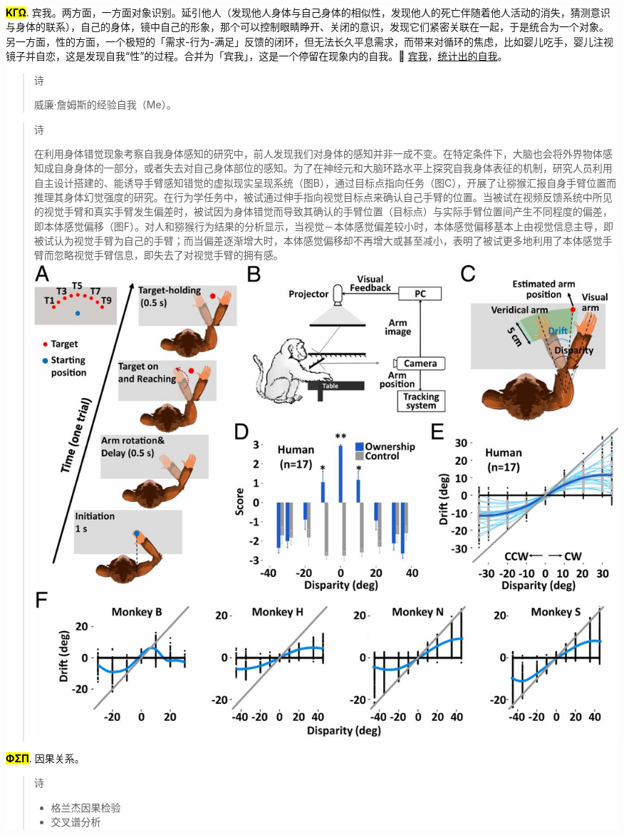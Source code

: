 <mark>**ΚΓΩ**</mark>. 宾我。两方面，一方面对象识别。延引他人（发现他人身体与自己身体的相似性，发现他人的死亡伴随着他人活动的消失，猜测意识与身体的联系），自己的身体，镜中自己的形象，那个可以控制眼睛睁开、关闭的意识，发现它们紧密关联在一起，于是统合为一个对象。另一方面，性的方面，一个极短的「需求-行为-满足」反馈的闭环，但无法长久平息需求，而带来对循环的焦虑，比如婴儿吃手，婴儿注视镜子并自恋，这是发现自我“性”的过程。合并为「宾我」，这是一个停留在现象内的自我。📜 [宾我](https://www.dropbox.com/s/nloheh2wyqnn4o1/%E5%AE%BE%E6%88%91.pdf?dl=0)，[统计出的自我](https://www.dropbox.com/s/e0qq9lyn2j1fzyk/%E5%A4%A7%E8%84%91%E9%80%9A%E8%BF%87%E7%BB%9F%E8%AE%A1%E6%8E%A8%E7%90%86%E8%A1%A8%E5%BE%81%E2%80%9C%E8%87%AA%E6%88%91%E2%80%9D.pdf?dl=0)。

> 诗
>
> 威廉·詹姆斯的经验自我（Me）。

> 诗
>
> 在利用身体错觉现象考察自我身体感知的研究中，前人发现我们对身体的感知并非一成不变。在特定条件下，大脑也会将外界物体感知成自身身体的一部分，或者失去对自己身体部位的感知。为了在神经元和大脑环路水平上探究自我身体表征的机制，研究人员利用自主设计搭建的、能诱导手臂感知错觉的虚拟现实呈现系统（图B），通过目标点指向任务（图C），开展了让猕猴汇报自身手臂位置而推理其身体幻觉强度的研究。在行为学任务中，被试通过伸手指向视觉目标点来确认自己手臂的位置。当被试在视频反馈系统中所见的视觉手臂和真实手臂发生偏差时，被试因为身体错觉而导致其确认的手臂位置（目标点）与实际手臂位置间产生不同程度的偏差，即本体感觉偏移（图F）。对人和猕猴行为结果的分析显示，当视觉－本体感觉偏差较小时，本体感觉偏移基本上由视觉信息主导，即被试认为视觉手臂为自己的手臂；而当偏差逐渐增大时，本体感觉偏移却不再增大或甚至减小，表明了被试更多地利用了本体感觉手臂而忽略视觉手臂信息，即失去了对视觉手臂的拥有感。![F1.large](imgs/F1.large.jpg)

<mark>**ΦΣΠ**</mark>. 因果关系。

> 诗
>
> - 格兰杰因果检验
> - 交叉谱分析

